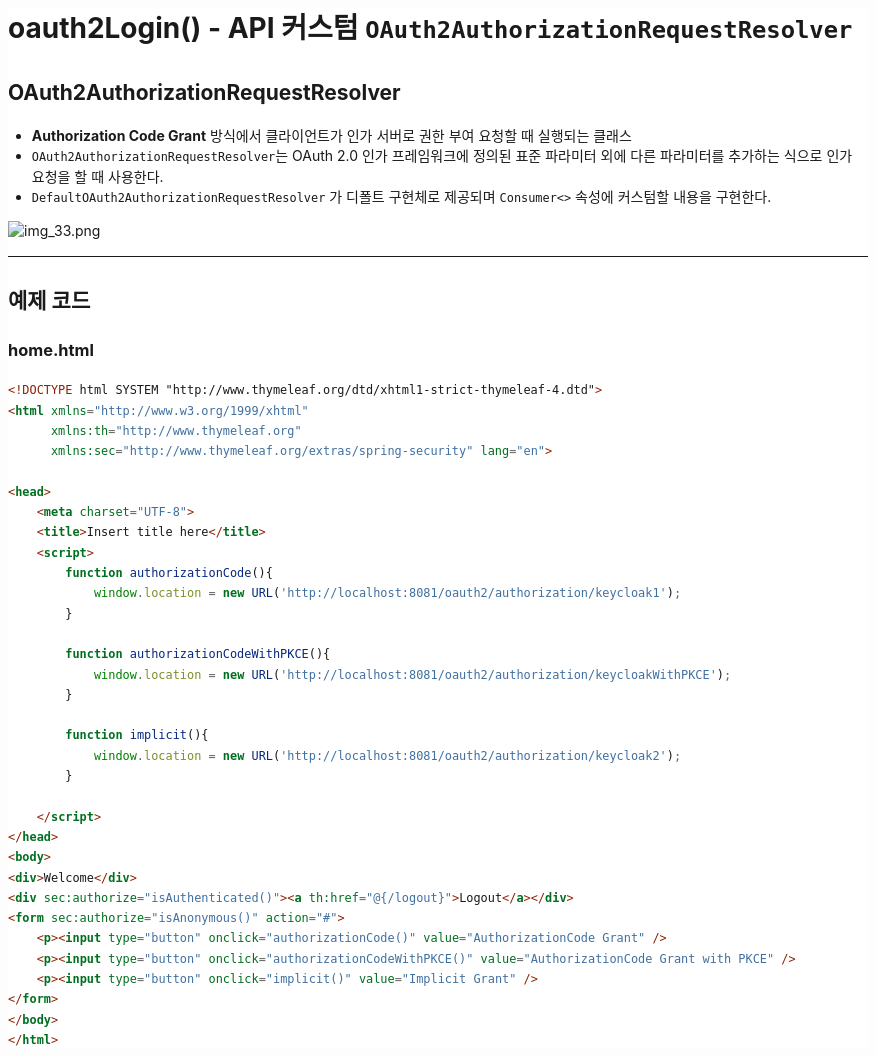 # oauth2Login() - API 커스텀 `OAuth2AuthorizationRequestResolver`

## OAuth2AuthorizationRequestResolver

- **Authorization Code Grant** 방식에서 클라이언트가 인가 서버로 권한 부여 요청할 때 실행되는 클래스
- `OAuth2AuthorizationRequestResolver`는 OAuth 2.0 인가 프레임워크에 정의된 표준 파라미터 외에 다른 파라미터를 추가하는 식으로 인가 요청을 할 때 사용한다.
- `DefaultOAuth2AuthorizationRequestResolver` 가 디폴트 구현체로 제공되며 `Consumer<>` 속성에 커스텀할 내용을 구현한다.

![img_33.png](image/img_33.png)

---

## 예제 코드

### home.html

```html
<!DOCTYPE html SYSTEM "http://www.thymeleaf.org/dtd/xhtml1-strict-thymeleaf-4.dtd">
<html xmlns="http://www.w3.org/1999/xhtml"
      xmlns:th="http://www.thymeleaf.org"
      xmlns:sec="http://www.thymeleaf.org/extras/spring-security" lang="en">

<head>
    <meta charset="UTF-8">
    <title>Insert title here</title>
    <script>
        function authorizationCode(){
            window.location = new URL('http://localhost:8081/oauth2/authorization/keycloak1');
        }

        function authorizationCodeWithPKCE(){
            window.location = new URL('http://localhost:8081/oauth2/authorization/keycloakWithPKCE');
        }

        function implicit(){
            window.location = new URL('http://localhost:8081/oauth2/authorization/keycloak2');
        }

    </script>
</head>
<body>
<div>Welcome</div>
<div sec:authorize="isAuthenticated()"><a th:href="@{/logout}">Logout</a></div>
<form sec:authorize="isAnonymous()" action="#">
    <p><input type="button" onclick="authorizationCode()" value="AuthorizationCode Grant" />
    <p><input type="button" onclick="authorizationCodeWithPKCE()" value="AuthorizationCode Grant with PKCE" />
    <p><input type="button" onclick="implicit()" value="Implicit Grant" />
</form>
</body>
</html>
```
